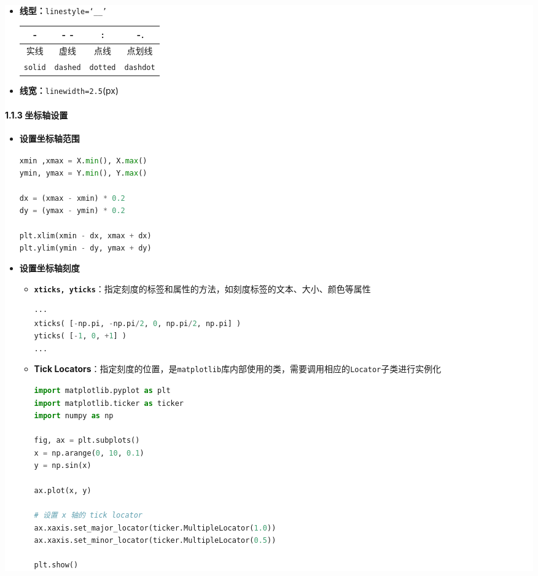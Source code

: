 * **线型：**`linestyle=‘__’`

  |  **-**  | **- -**  |  **:**   |  **-.**   |
  | :-----: | :------: | :------: | :-------: |
  |  实线   |   虚线   |   点线   |  点划线   |
  | `solid` | `dashed` | `dotted` | `dashdot` |

* **线宽：**`linewidth=2.5`(px)

#### 1.1.3 坐标轴设置

* **设置坐标轴范围**

  ```python
  xmin ,xmax = X.min(), X.max()
  ymin, ymax = Y.min(), Y.max()
  
  dx = (xmax - xmin) * 0.2
  dy = (ymax - ymin) * 0.2
  
  plt.xlim(xmin - dx, xmax + dx)
  plt.ylim(ymin - dy, ymax + dy)
  ```

* **设置坐标轴刻度**

  * **`xticks, yticks`**：指定刻度的标签和属性的方法，如刻度标签的文本、大小、颜色等属性

    ```python
    ···
    xticks( [-np.pi, -np.pi/2, 0, np.pi/2, np.pi] )
    yticks( [-1, 0, +1] )
    ...
    ```

  * **Tick Locators**：指定刻度的位置，是`matplotlib`库内部使用的类，需要调用相应的`Locator`子类进行实例化

    ```python
    import matplotlib.pyplot as plt
    import matplotlib.ticker as ticker
    import numpy as np
    
    fig, ax = plt.subplots()
    x = np.arange(0, 10, 0.1)
    y = np.sin(x)
    
    ax.plot(x, y)
    
    # 设置 x 轴的 tick locator
    ax.xaxis.set_major_locator(ticker.MultipleLocator(1.0))
    ax.xaxis.set_minor_locator(ticker.MultipleLocator(0.5))
    
    plt.show()
    ```
